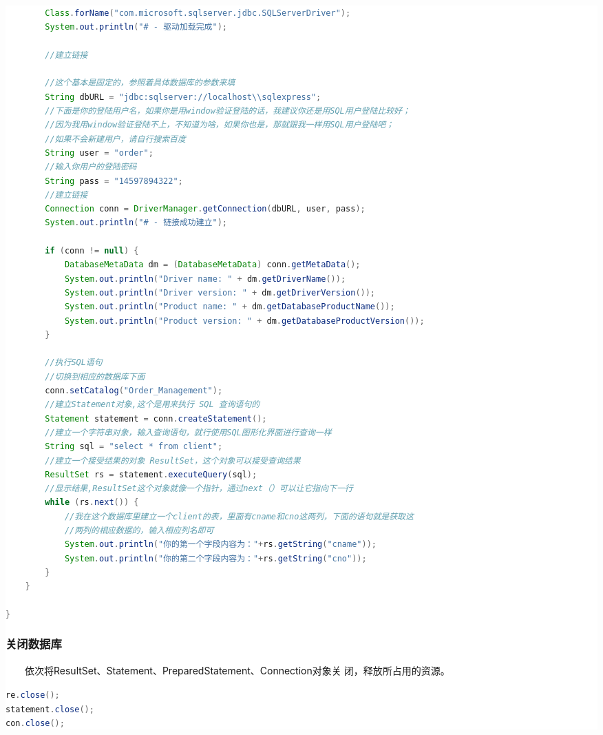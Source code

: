```java
		Class.forName("com.microsoft.sqlserver.jdbc.SQLServerDriver");
		System.out.println("# - 驱动加载完成");

		//建立链接

		//这个基本是固定的，参照着具体数据库的参数来填
		String dbURL = "jdbc:sqlserver://localhost\\sqlexpress";
		//下面是你的登陆用户名，如果你是用window验证登陆的话，我建议你还是用SQL用户登陆比较好；
		//因为我用window验证登陆不上，不知道为啥，如果你也是，那就跟我一样用SQL用户登陆吧；
		//如果不会新建用户，请自行搜索百度
		String user = "order";
		//输入你用户的登陆密码
		String pass = "14597894322";
        //建立链接
		Connection conn = DriverManager.getConnection(dbURL, user, pass);
		System.out.println("# - 链接成功建立");

		if (conn != null) {
			DatabaseMetaData dm = (DatabaseMetaData) conn.getMetaData();
			System.out.println("Driver name: " + dm.getDriverName());
			System.out.println("Driver version: " + dm.getDriverVersion());
			System.out.println("Product name: " + dm.getDatabaseProductName());
			System.out.println("Product version: " + dm.getDatabaseProductVersion());
		}

		//执行SQL语句
		//切换到相应的数据库下面
		conn.setCatalog("Order_Management");
		//建立Statement对象,这个是用来执行 SQL 查询语句的
		Statement statement = conn.createStatement();
        //建立一个字符串对象，输入查询语句，就行使用SQL图形化界面进行查询一样
        String sql = "select * from client";
        //建立一个接受结果的对象 ResultSet，这个对象可以接受查询结果
		ResultSet rs = statement.executeQuery(sql);
		//显示结果,ResultSet这个对象就像一个指针，通过next（）可以让它指向下一行
		while (rs.next()) {
            //我在这个数据库里建立一个client的表，里面有cname和cno这两列，下面的语句就是获取这
			//两列的相应数据的，输入相应列名即可
		    System.out.println("你的第一个字段内容为："+rs.getString("cname"));
		    System.out.println("你的第二个字段内容为："+rs.getString("cno"));
		}
	}

}
```

### 关闭数据库
&ensp;&ensp;&ensp;&ensp;依次将ResultSet、Statement、PreparedStatement、Connection对象关 闭，释放所占用的资源。

```java
re.close();
statement.close();
con.close();
```
